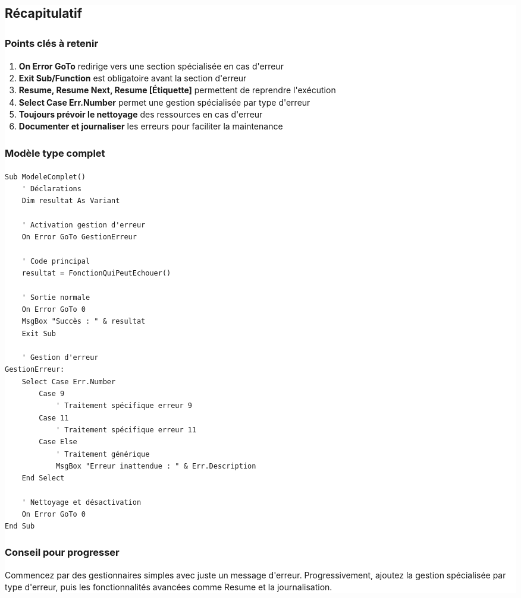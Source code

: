 
## Récapitulatif

### Points clés à retenir

1. **On Error GoTo** redirige vers une section spécialisée en cas d'erreur
2. **Exit Sub/Function** est obligatoire avant la section d'erreur
3. **Resume, Resume Next, Resume [Étiquette]** permettent de reprendre l'exécution
4. **Select Case Err.Number** permet une gestion spécialisée par type d'erreur
5. **Toujours prévoir le nettoyage** des ressources en cas d'erreur
6. **Documenter et journaliser** les erreurs pour faciliter la maintenance

### Modèle type complet

```vba
Sub ModeleComplet()
    ' Déclarations
    Dim resultat As Variant

    ' Activation gestion d'erreur
    On Error GoTo GestionErreur

    ' Code principal
    resultat = FonctionQuiPeutEchouer()

    ' Sortie normale
    On Error GoTo 0
    MsgBox "Succès : " & resultat
    Exit Sub

    ' Gestion d'erreur
GestionErreur:
    Select Case Err.Number
        Case 9
            ' Traitement spécifique erreur 9
        Case 11
            ' Traitement spécifique erreur 11
        Case Else
            ' Traitement générique
            MsgBox "Erreur inattendue : " & Err.Description
    End Select

    ' Nettoyage et désactivation
    On Error GoTo 0
End Sub
```

### Conseil pour progresser

Commencez par des gestionnaires simples avec juste un message d'erreur. Progressivement, ajoutez la gestion spécialisée par type d'erreur, puis les fonctionnalités avancées comme Resume et la journalisation.

